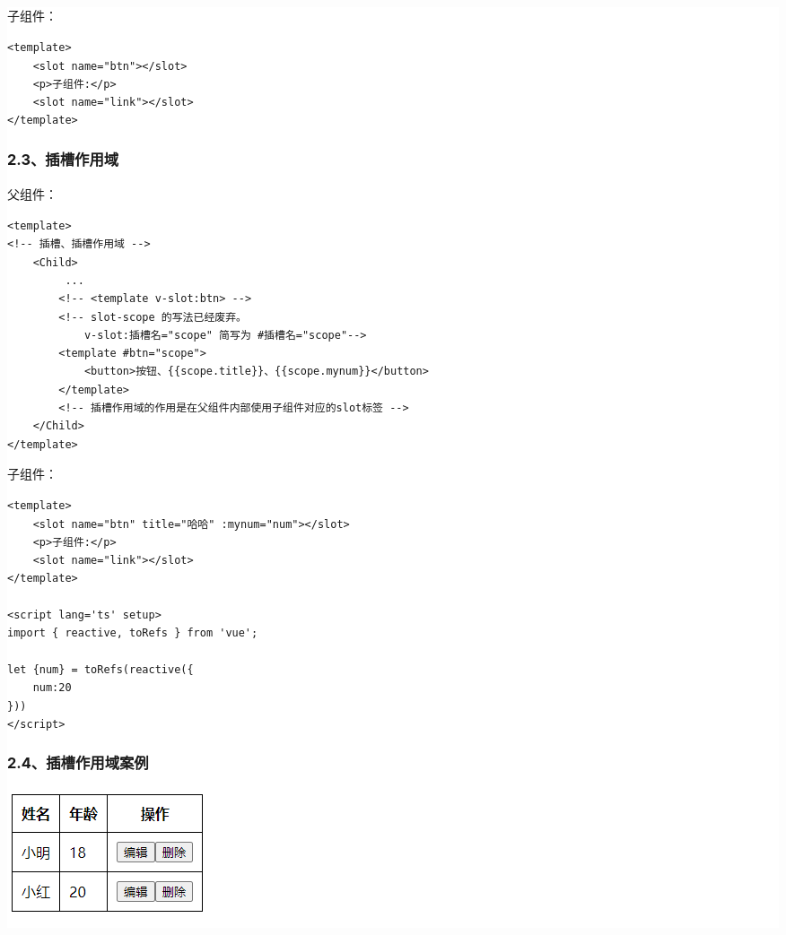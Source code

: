 子组件：

```vue
<template>
    <slot name="btn"></slot>
    <p>子组件:</p>
    <slot name="link"></slot>
</template>
```

### 2.3、插槽作用域

父组件：

```vue
<template>
<!-- 插槽、插槽作用域 -->
    <Child>
         ...
        <!-- <template v-slot:btn> -->
        <!-- slot-scope 的写法已经废弃。 
            v-slot:插槽名="scope" 简写为 #插槽名="scope"-->
        <template #btn="scope">
            <button>按钮、{{scope.title}}、{{scope.mynum}}</button>
        </template>
        <!-- 插槽作用域的作用是在父组件内部使用子组件对应的slot标签 -->
    </Child>
</template>
```

子组件：

```vue
<template>
    <slot name="btn" title="哈哈" :mynum="num"></slot>
    <p>子组件:</p>
    <slot name="link"></slot>
</template>

<script lang='ts' setup>
import { reactive, toRefs } from 'vue';

let {num} = toRefs(reactive({
    num:20
}))
</script>
```

### 2.4、插槽作用域案例

![1644863300382](Vue3-day02.assets/1644863300382.png)
